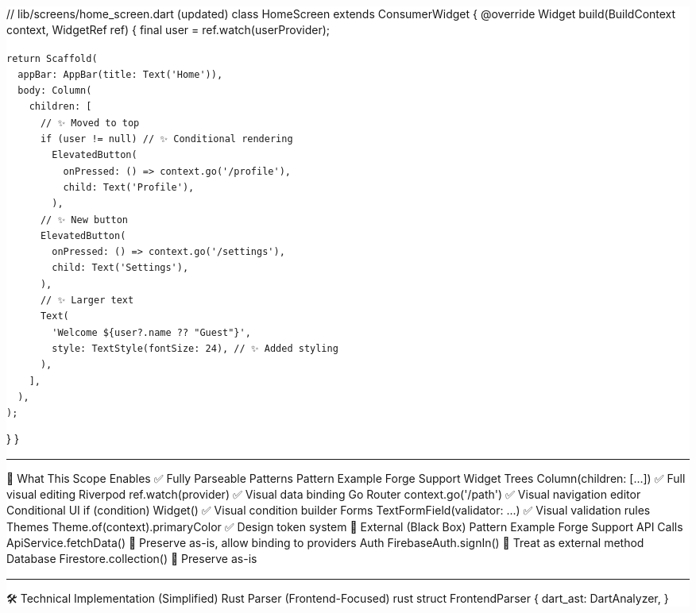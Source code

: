 // lib/screens/home_screen.dart (updated)
class HomeScreen extends ConsumerWidget {
  @override
  Widget build(BuildContext context, WidgetRef ref) {
    final user = ref.watch(userProvider);
    
    return Scaffold(
      appBar: AppBar(title: Text('Home')),
      body: Column(
        children: [
          // ✨ Moved to top
          if (user != null) // ✨ Conditional rendering
            ElevatedButton(
              onPressed: () => context.go('/profile'),
              child: Text('Profile'),
            ),
          // ✨ New button
          ElevatedButton(
            onPressed: () => context.go('/settings'),
            child: Text('Settings'),
          ),
          // ✨ Larger text
          Text(
            'Welcome ${user?.name ?? "Guest"}',
            style: TextStyle(fontSize: 24), // ✨ Added styling
          ),
        ],
      ),
    );
  }
}
________________________________________
🎯 What This Scope Enables
✅ Fully Parseable Patterns
Pattern	Example	Forge Support
Widget Trees	Column(children: [...])	✅ Full visual editing
Riverpod	ref.watch(provider)	✅ Visual data binding
Go Router	context.go('/path')	✅ Visual navigation editor
Conditional UI	if (condition) Widget()	✅ Visual condition builder
Forms	TextFormField(validator: ...)	✅ Visual validation rules
Themes	Theme.of(context).primaryColor	✅ Design token system
🔌 External (Black Box)
Pattern	Example	Forge Support
API Calls	ApiService.fetchData()	🔌 Preserve as-is, allow binding to providers
Auth	FirebaseAuth.signIn()	🔌 Treat as external method
Database	Firestore.collection()	🔌 Preserve as-is
________________________________________
🛠️ Technical Implementation (Simplified)
Rust Parser (Frontend-Focused)
rust
struct FrontendParser {
    dart_ast: DartAnalyzer,
}
